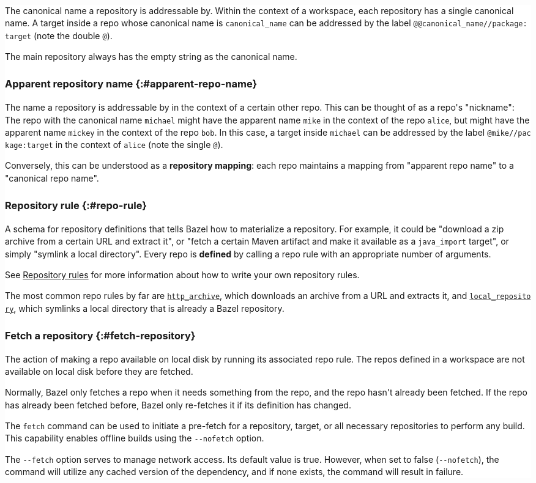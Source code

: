 The canonical name a repository is addressable by. Within the context of a
workspace, each repository has a single canonical name. A target inside a repo
whose canonical name is `canonical_name` can be addressed by the label
`@@canonical_name//package:target` (note the double `@`).

The main repository always has the empty string as the canonical name.

### Apparent repository name {:#apparent-repo-name}

The name a repository is addressable by in the context of a certain other repo.
This can be thought of as a repo's "nickname": The repo with the canonical name
`michael` might have the apparent name `mike` in the context of the repo
`alice`, but might have the apparent name `mickey` in the context of the repo
`bob`. In this case, a target inside `michael` can be addressed by the label
`@mike//package:target` in the context of `alice` (note the single `@`).

Conversely, this can be understood as a **repository mapping**: each repo
maintains a mapping from "apparent repo name" to a "canonical repo name".

### Repository rule {:#repo-rule}

A schema for repository definitions that tells Bazel how to materialize a
repository. For example, it could be "download a zip archive from a certain URL
and extract it", or "fetch a certain Maven artifact and make it available as a
`java_import` target", or simply "symlink a local directory". Every repo is
**defined** by calling a repo rule with an appropriate number of arguments.

See [Repository rules](/extending/repo) for more information about how to write
your own repository rules.

The most common repo rules by far are
[`http_archive`](/rules/lib/repo/http#http_archive), which downloads an archive
from a URL and extracts it, and
[`local_repository`](/reference/be/workspace#local_repository), which symlinks a
local directory that is already a Bazel repository.

### Fetch a repository {:#fetch-repository}

The action of making a repo available on local disk by running its associated
repo rule. The repos defined in a workspace are not available on local disk
before they are fetched.

Normally, Bazel only fetches a repo when it needs something from the repo,
and the repo hasn't already been fetched. If the repo has already been fetched
before, Bazel only re-fetches it if its definition has changed.

The `fetch` command can be used to initiate a pre-fetch for a repository,
target, or all necessary repositories to perform any build. This capability
enables offline builds using the `--nofetch` option.

The `--fetch` option serves to manage network access. Its default value is true.
However, when set to false (`--nofetch`), the command will utilize any cached
version of the dependency, and if none exists, the command will result in
failure.
